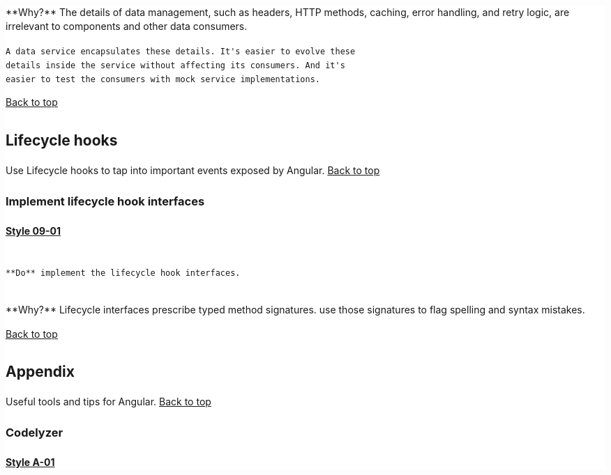 </div>



<div class='s-why' class='s-why-last'>
  **Why?** The details of data management, such as headers, HTTP methods,   
    caching, error handling, and retry logic, are irrelevant to components   
    and other data consumers.  
      
    A data service encapsulates these details. It's easier to evolve these   
    details inside the service without affecting its consumers. And it's   
    easier to test the consumers with mock service implementations.  
    
</div>

<a href="#toc">Back to top</a>
## Lifecycle hooks

Use Lifecycle hooks to tap into important events exposed by Angular.
<a href="#toc">Back to top</a>
### <a id="09-01"></a>Implement lifecycle hook interfaces
#### <a href="#09-01">Style 09-01</a>


~~~ {.s-rule.do}

**Do** implement the lifecycle hook interfaces.


~~~



<div class='s-why' class='s-why-last'>
  **Why?** Lifecycle interfaces prescribe typed method   
    signatures. use those signatures to flag spelling and syntax mistakes.  
    
</div>



<code-example path="style-guide/src/09-01/app/heroes/shared/hero-button/hero-button.component.avoid.ts" region="example">

</code-example>



<code-example path="style-guide/src/09-01/app/heroes/shared/hero-button/hero-button.component.ts" region="example">

</code-example>

<a href="#toc">Back to top</a>
## Appendix

Useful tools and tips for Angular.
<a href="#toc">Back to top</a>
### <a id="A-01"></a>Codelyzer
#### <a href="#A-01">Style A-01</a>
